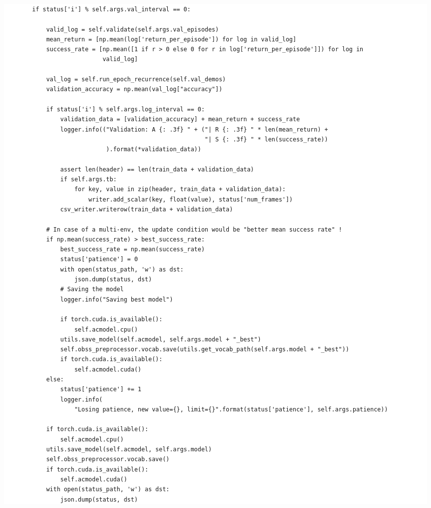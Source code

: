             if status['i'] % self.args.val_interval == 0:

                valid_log = self.validate(self.args.val_episodes)
                mean_return = [np.mean(log['return_per_episode']) for log in valid_log]
                success_rate = [np.mean([1 if r > 0 else 0 for r in log['return_per_episode']]) for log in
                                valid_log]

                val_log = self.run_epoch_recurrence(self.val_demos)
                validation_accuracy = np.mean(val_log["accuracy"])

                if status['i'] % self.args.log_interval == 0:
                    validation_data = [validation_accuracy] + mean_return + success_rate
                    logger.info(("Validation: A {: .3f} " + ("| R {: .3f} " * len(mean_return) +
                                                             "| S {: .3f} " * len(success_rate))
                                 ).format(*validation_data))

                    assert len(header) == len(train_data + validation_data)
                    if self.args.tb:
                        for key, value in zip(header, train_data + validation_data):
                            writer.add_scalar(key, float(value), status['num_frames'])
                    csv_writer.writerow(train_data + validation_data)

                # In case of a multi-env, the update condition would be "better mean success rate" !
                if np.mean(success_rate) > best_success_rate:
                    best_success_rate = np.mean(success_rate)
                    status['patience'] = 0
                    with open(status_path, 'w') as dst:
                        json.dump(status, dst)
                    # Saving the model
                    logger.info("Saving best model")

                    if torch.cuda.is_available():
                        self.acmodel.cpu()
                    utils.save_model(self.acmodel, self.args.model + "_best")
                    self.obss_preprocessor.vocab.save(utils.get_vocab_path(self.args.model + "_best"))
                    if torch.cuda.is_available():
                        self.acmodel.cuda()
                else:
                    status['patience'] += 1
                    logger.info(
                        "Losing patience, new value={}, limit={}".format(status['patience'], self.args.patience))

                if torch.cuda.is_available():
                    self.acmodel.cpu()
                utils.save_model(self.acmodel, self.args.model)
                self.obss_preprocessor.vocab.save()
                if torch.cuda.is_available():
                    self.acmodel.cuda()
                with open(status_path, 'w') as dst:
                    json.dump(status, dst)
